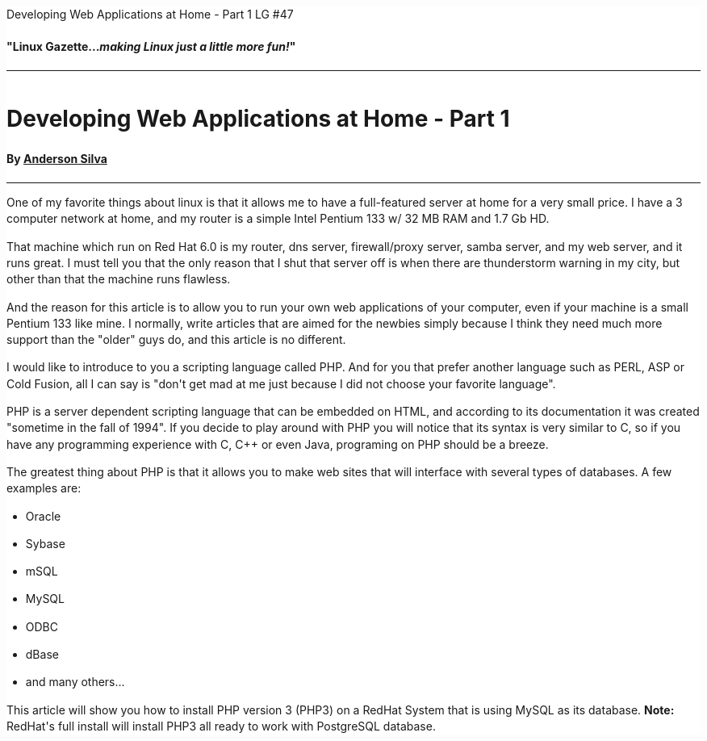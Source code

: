 Developing Web Applications at Home - Part 1 LG #47

#### "Linux Gazette..._making Linux just a little more fun!_"

* * *

Developing Web Applications at Home - Part 1
============================================

#### By [Anderson Silva](/cdn-cgi/l/email-protection#a6c7c0d5cfcad0c7e6cacfc4c3d4d2df88c3c2d3)

* * *

One of my favorite things about linux is that it allows me to have a full-featured server at home for a very small price. I have a 3 computer network at home, and my router is a simple Intel Pentium 133 w/ 32 MB RAM and 1.7 Gb HD.

That machine which run on Red Hat 6.0 is my router, dns server, firewall/proxy server, samba server, and my web server, and it runs great. I must tell you that the only reason that I shut that server off is when there are thunderstorm warning in my city, but other than that the machine runs flawless.

And the reason for this article is to allow you to run your own web applications of your computer, even if your machine is a small Pentium 133 like mine. I normally, write articles that are aimed for the newbies simply because I think they need much more support than the "older" guys do, and this article is no different.

I would like to introduce to you a scripting language called PHP. And for you that prefer another language such as PERL, ASP or Cold Fusion, all I can say is "don't get mad at me just because I did not choose your favorite language".

PHP is a server dependent scripting language that can be embedded on HTML, and according to its documentation it was created "sometime in the fall of 1994". If you decide to play around with PHP you will notice that its syntax is very similar to C, so if you have any programming experience with C, C++ or even Java, programing on PHP should be a breeze.

The greatest thing about PHP is that it allows you to make web sites that will interface with several types of databases. A few examples are:

*   Oracle
    
*   Sybase
    
*   mSQL
    
*   MySQL
    
*   ODBC
    
*   dBase
    
*   and many others...
    

This article will show you how to install PHP version 3 (PHP3) on a RedHat System that is using MySQL as its database. **Note:** RedHat's full install will install PHP3 all ready to work with PostgreSQL database.
